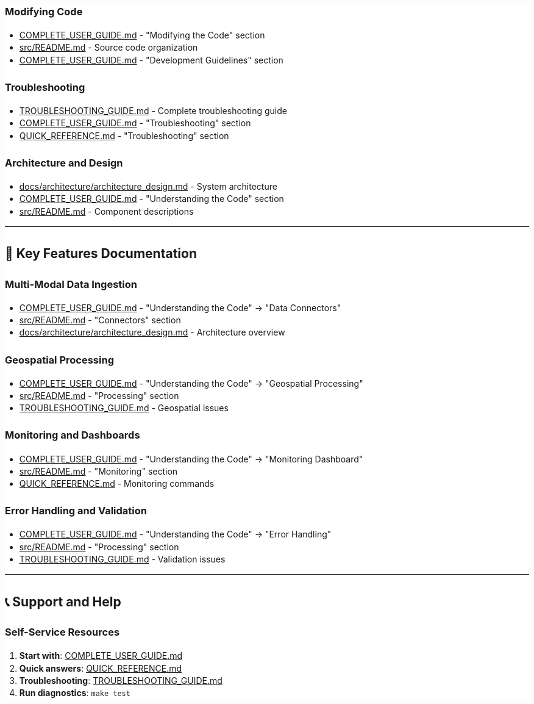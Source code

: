 ### **Modifying Code**
- [COMPLETE_USER_GUIDE.md](COMPLETE_USER_GUIDE.md) - "Modifying the Code" section
- [src/README.md](src/README.md) - Source code organization
- [COMPLETE_USER_GUIDE.md](COMPLETE_USER_GUIDE.md) - "Development Guidelines" section

### **Troubleshooting**
- [TROUBLESHOOTING_GUIDE.md](TROUBLESHOOTING_GUIDE.md) - Complete troubleshooting guide
- [COMPLETE_USER_GUIDE.md](COMPLETE_USER_GUIDE.md) - "Troubleshooting" section
- [QUICK_REFERENCE.md](QUICK_REFERENCE.md) - "Troubleshooting" section

### **Architecture and Design**
- [docs/architecture/architecture_design.md](docs/architecture/architecture_design.md) - System architecture
- [COMPLETE_USER_GUIDE.md](COMPLETE_USER_GUIDE.md) - "Understanding the Code" section
- [src/README.md](src/README.md) - Component descriptions

---

## 🎯 Key Features Documentation

### **Multi-Modal Data Ingestion**
- [COMPLETE_USER_GUIDE.md](COMPLETE_USER_GUIDE.md) - "Understanding the Code" → "Data Connectors"
- [src/README.md](src/README.md) - "Connectors" section
- [docs/architecture/architecture_design.md](docs/architecture/architecture_design.md) - Architecture overview

### **Geospatial Processing**
- [COMPLETE_USER_GUIDE.md](COMPLETE_USER_GUIDE.md) - "Understanding the Code" → "Geospatial Processing"
- [src/README.md](src/README.md) - "Processing" section
- [TROUBLESHOOTING_GUIDE.md](TROUBLESHOOTING_GUIDE.md) - Geospatial issues

### **Monitoring and Dashboards**
- [COMPLETE_USER_GUIDE.md](COMPLETE_USER_GUIDE.md) - "Understanding the Code" → "Monitoring Dashboard"
- [src/README.md](src/README.md) - "Monitoring" section
- [QUICK_REFERENCE.md](QUICK_REFERENCE.md) - Monitoring commands

### **Error Handling and Validation**
- [COMPLETE_USER_GUIDE.md](COMPLETE_USER_GUIDE.md) - "Understanding the Code" → "Error Handling"
- [src/README.md](src/README.md) - "Processing" section
- [TROUBLESHOOTING_GUIDE.md](TROUBLESHOOTING_GUIDE.md) - Validation issues

---

## 📞 Support and Help

### **Self-Service Resources**
1. **Start with**: [COMPLETE_USER_GUIDE.md](COMPLETE_USER_GUIDE.md)
2. **Quick answers**: [QUICK_REFERENCE.md](QUICK_REFERENCE.md)
3. **Troubleshooting**: [TROUBLESHOOTING_GUIDE.md](TROUBLESHOOTING_GUIDE.md)
4. **Run diagnostics**: `make test`
